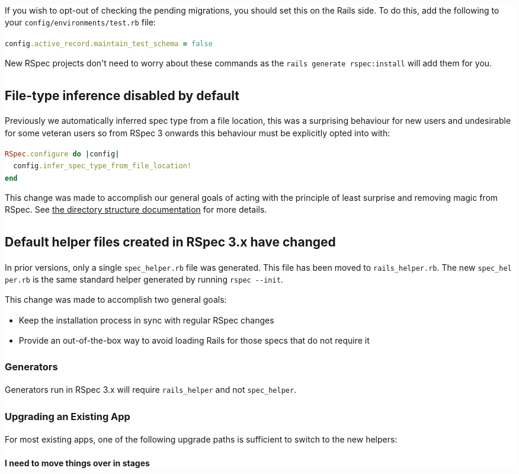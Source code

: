 If you wish to opt-out of checking the pending migrations, you should set this
on the Rails side. To do this, add the following to your
`config/environments/test.rb` file:

```ruby
config.active_record.maintain_test_schema = false
```

New RSpec projects don't need to worry about these commands as the `rails
generate rspec:install` will add them for you.

<a name="file-type-inference-disabled"></a>
## File-type inference disabled by default

Previously we automatically inferred spec type from a file location, this
was a surprising behaviour for new users and undesirable for some veteran users
so from RSpec 3 onwards this behaviour must be explicitly opted into with:

```Ruby
RSpec.configure do |config|
  config.infer_spec_type_from_file_location!
end
```

This change was made to accomplish our general goals of acting with the principle
of least surprise and removing magic from RSpec. See [the directory structure
documentation](https://www.relishapp.com/rspec/rspec-rails/v/3-0/docs/directory-structure) for more details.

<a name="default-helper-files"></a>
## Default helper files created in RSpec 3.x have changed

In prior versions, only a single `spec_helper.rb` file was generated. This file
has been moved to `rails_helper.rb`. The new `spec_helper.rb` is the same
standard helper generated by running `rspec --init`.

This change was made to accomplish two general goals:

- Keep the installation process in sync with regular RSpec changes

- Provide an out-of-the-box way to avoid loading Rails for those specs that do
  not require it

<a name="generators"></a>
### Generators

Generators run in RSpec 3.x will require `rails_helper` and not `spec_helper`.

<a name="upgrading-an-existing-app"></a>
### Upgrading an Existing App

For most existing apps, one of the following upgrade paths is sufficient to
switch to the new helpers:

#### I need to move things over in stages
